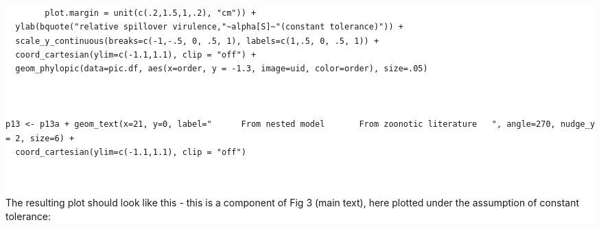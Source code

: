 ```
        plot.margin = unit(c(.2,1.5,1,.2), "cm")) + 
  ylab(bquote("relative spillover virulence,"~alpha[S]~"(constant tolerance)")) + 
  scale_y_continuous(breaks=c(-1,-.5, 0, .5, 1), labels=c(1,.5, 0, .5, 1)) +
  coord_cartesian(ylim=c(-1.1,1.1), clip = "off") + 
  geom_phylopic(data=pic.df, aes(x=order, y = -1.3, image=uid, color=order), size=.05)



p13 <- p13a + geom_text(x=21, y=0, label="      From nested model       From zoonotic literature   ", angle=270, nudge_y = 2, size=6) + 
  coord_cartesian(ylim=c(-1.1,1.1), clip = "off") 



```



The resulting plot should look like this - this is a component of Fig 3 (main text), here plotted under the assumption of constant tolerance:
